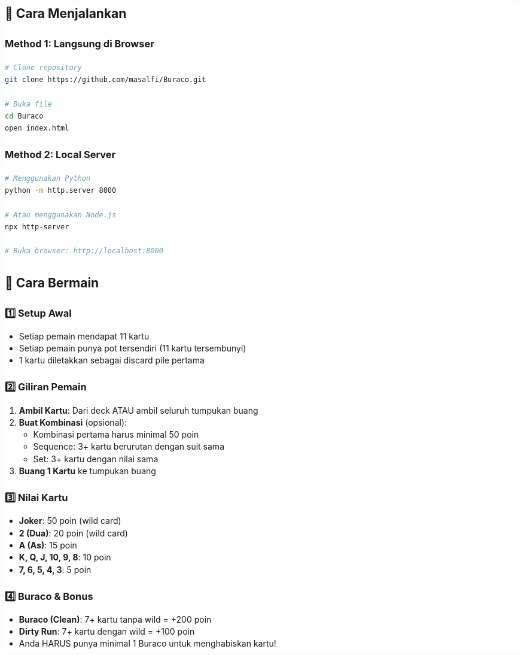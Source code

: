 ## 🚀 Cara Menjalankan

### Method 1: Langsung di Browser
```bash
# Clone repository
git clone https://github.com/masalfi/Buraco.git

# Buka file
cd Buraco
open index.html
```

### Method 2: Local Server
```bash
# Menggunakan Python
python -m http.server 8000

# Atau menggunakan Node.js
npx http-server

# Buka browser: http://localhost:8000
```

## 📖 Cara Bermain

### 1️⃣ Setup Awal
- Setiap pemain mendapat 11 kartu
- Setiap pemain punya pot tersendiri (11 kartu tersembunyi)
- 1 kartu diletakkan sebagai discard pile pertama

### 2️⃣ Giliran Pemain
1. **Ambil Kartu**: Dari deck ATAU ambil seluruh tumpukan buang
2. **Buat Kombinasi** (opsional):
   - Kombinasi pertama harus minimal 50 poin
   - Sequence: 3+ kartu berurutan dengan suit sama
   - Set: 3+ kartu dengan nilai sama
3. **Buang 1 Kartu** ke tumpukan buang

### 3️⃣ Nilai Kartu
- **Joker**: 50 poin (wild card)
- **2 (Dua)**: 20 poin (wild card)
- **A (As)**: 15 poin
- **K, Q, J, 10, 9, 8**: 10 poin
- **7, 6, 5, 4, 3**: 5 poin

### 4️⃣ Buraco & Bonus
- **Buraco (Clean)**: 7+ kartu tanpa wild = +200 poin
- **Dirty Run**: 7+ kartu dengan wild = +100 poin
- Anda HARUS punya minimal 1 Buraco untuk menghabiskan kartu!

